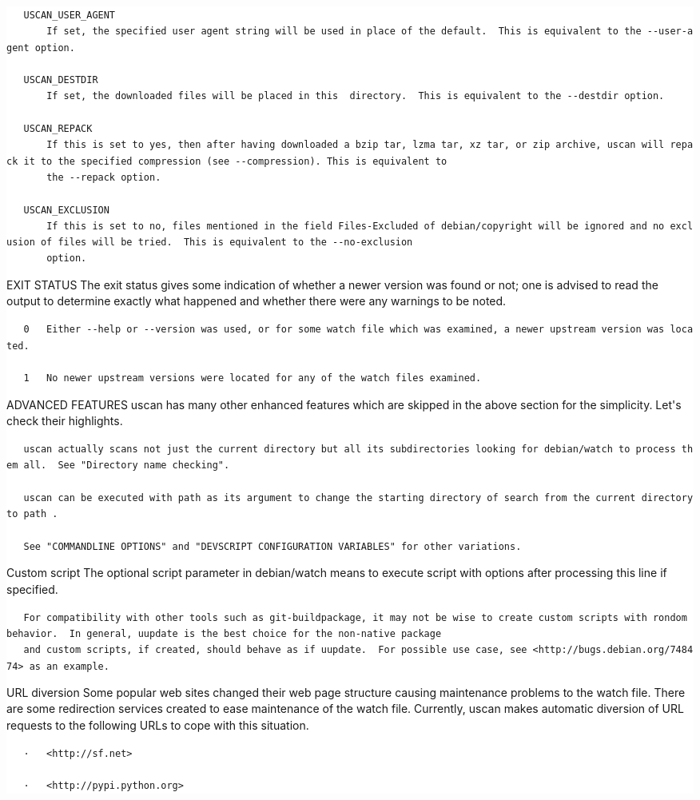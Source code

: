        USCAN_USER_AGENT
           If set, the specified user agent string will be used in place of the default.  This is equivalent to the --user-agent option.

       USCAN_DESTDIR
           If set, the downloaded files will be placed in this  directory.  This is equivalent to the --destdir option.

       USCAN_REPACK
           If this is set to yes, then after having downloaded a bzip tar, lzma tar, xz tar, or zip archive, uscan will repack it to the specified compression (see --compression). This is equivalent to
           the --repack option.

       USCAN_EXCLUSION
           If this is set to no, files mentioned in the field Files-Excluded of debian/copyright will be ignored and no exclusion of files will be tried.  This is equivalent to the --no-exclusion
           option.

EXIT STATUS
       The exit status gives some indication of whether a newer version was found or not; one is advised to read the output to determine exactly what happened and whether there were any warnings to be
       noted.

       0   Either --help or --version was used, or for some watch file which was examined, a newer upstream version was located.

       1   No newer upstream versions were located for any of the watch files examined.

ADVANCED FEATURES
       uscan has many other enhanced features which are skipped in the above section for the simplicity.  Let's check their highlights.

       uscan actually scans not just the current directory but all its subdirectories looking for debian/watch to process them all.  See "Directory name checking".

       uscan can be executed with path as its argument to change the starting directory of search from the current directory to path .

       See "COMMANDLINE OPTIONS" and "DEVSCRIPT CONFIGURATION VARIABLES" for other variations.

   Custom script
       The optional script parameter in debian/watch means to execute script with options after processing this line if specified.

       For compatibility with other tools such as git-buildpackage, it may not be wise to create custom scripts with rondom behavior.  In general, uupdate is the best choice for the non-native package
       and custom scripts, if created, should behave as if uupdate.  For possible use case, see <http://bugs.debian.org/748474> as an example.

   URL diversion
       Some popular web sites changed their web page structure causing maintenance problems to the watch file.  There are some redirection services created to ease maintenance of the watch file.
       Currently, uscan makes automatic diversion of URL requests to the following URLs to cope with this situation.

       ·   <http://sf.net>

       ·   <http://pypi.python.org>
